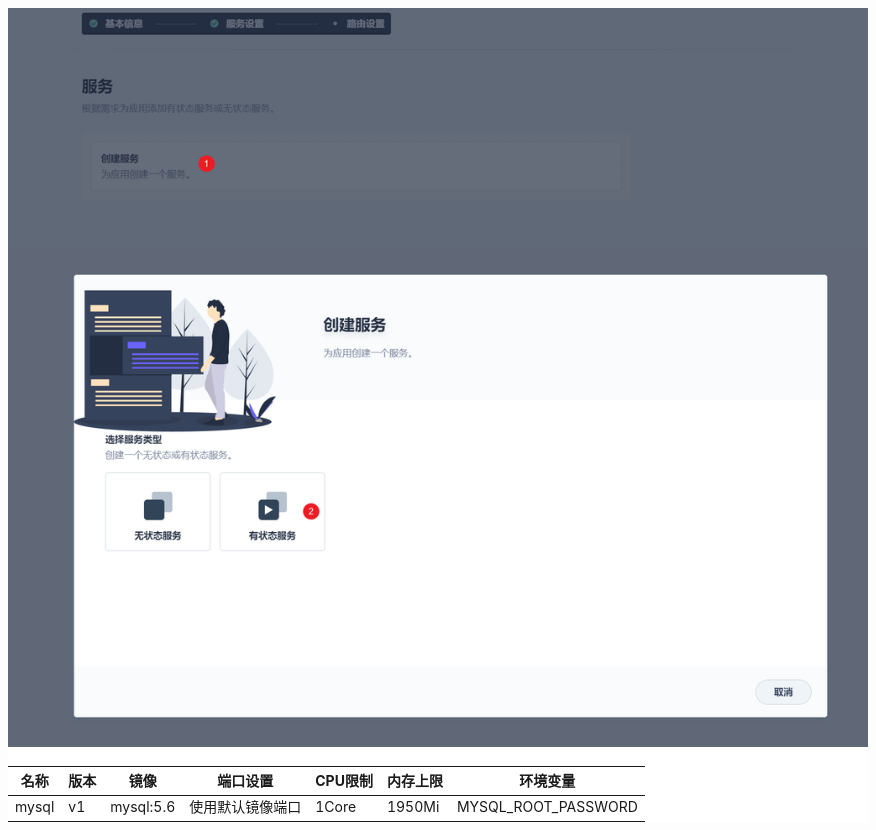 ![image-20231121020759627](./assets/image-20231121020759627.png)

| 名称  | 版本 | 镜像      | 端口设置         | CPU限制 | 内存上限 | 环境变量            |
| ----- | ---- | --------- | ---------------- | ------- | -------- | ------------------- |
| mysql | v1   | mysql:5.6 | 使用默认镜像端口 | 1Core   | 1950Mi   | MYSQL_ROOT_PASSWORD |
